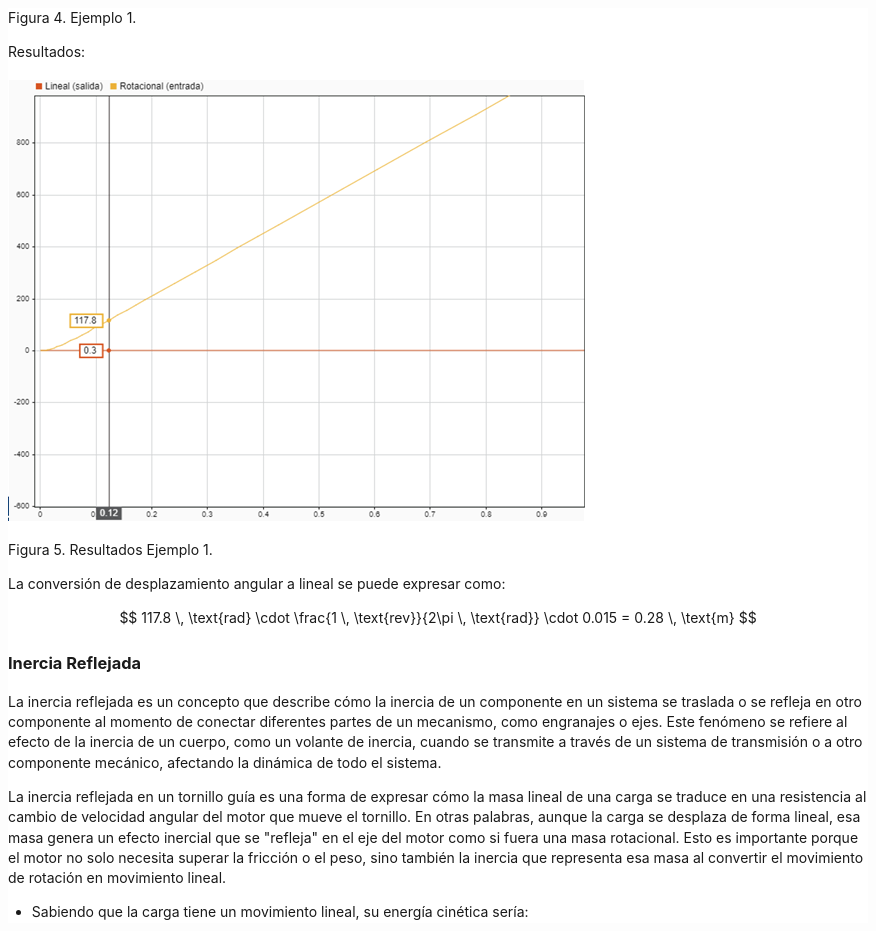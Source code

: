 Figura 4. Ejemplo 1.


Resultados:

![Figura de prueba](images/plantilla/resultado1.png)

Figura 5. Resultados Ejemplo 1.

La conversión de desplazamiento angular a lineal se puede expresar como:

$$
117.8 \, \text{rad} \cdot \frac{1 \, \text{rev}}{2\pi \, \text{rad}} \cdot 0.015 = 0.28 \, \text{m}
$$


### Inercia Reflejada

La inercia reflejada es un concepto que describe cómo la inercia de un componente en un sistema se traslada o se refleja en otro componente al momento de conectar diferentes partes de un mecanismo, como engranajes o ejes. Este fenómeno se refiere al efecto de la inercia de un cuerpo, como un volante de inercia, cuando se transmite a través de un sistema de transmisión o a otro componente mecánico, afectando la dinámica de todo el sistema.

La inercia reflejada en un tornillo guía es una forma de expresar cómo la masa lineal de una carga se traduce en una resistencia al cambio de velocidad angular del motor que mueve el tornillo. En otras palabras, aunque la carga se desplaza de forma lineal, esa masa genera un efecto inercial que se "refleja" en el eje del motor como si fuera una masa rotacional. Esto es importante porque el motor no solo necesita superar la fricción o el peso, sino también la inercia que representa esa masa al convertir el movimiento de rotación en movimiento lineal.

- Sabiendo que la carga tiene un movimiento lineal, su energía cinética sería:
